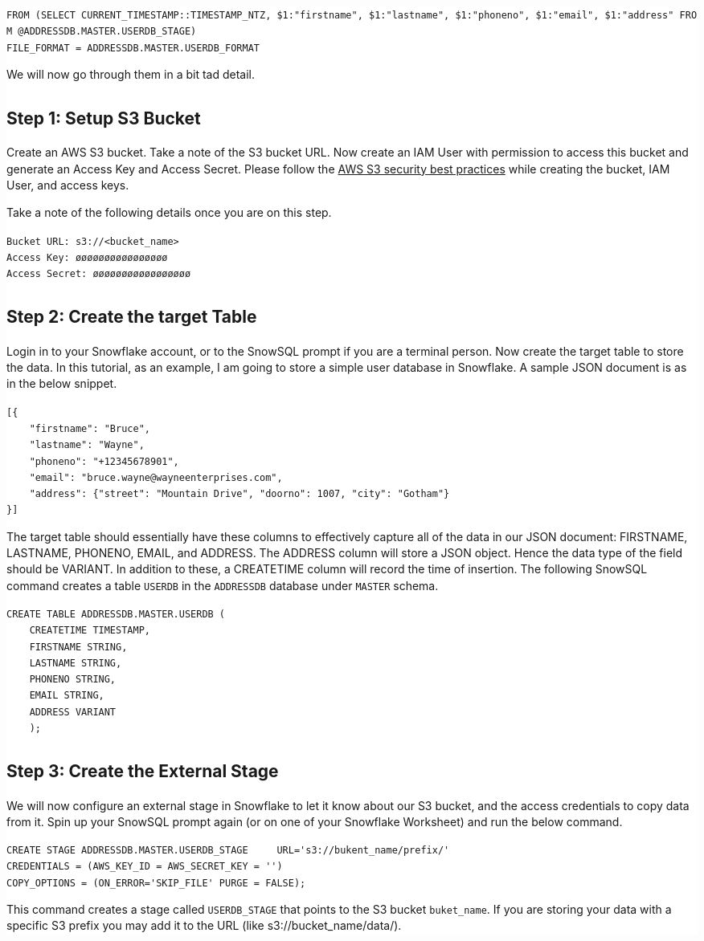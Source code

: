 ```
FROM (SELECT CURRENT_TIMESTAMP::TIMESTAMP_NTZ, $1:"firstname", $1:"lastname", $1:"phoneno", $1:"email", $1:"address" FROM @ADDRESSDB.MASTER.USERDB_STAGE)
FILE_FORMAT = ADDRESSDB.MASTER.USERDB_FORMAT    
```

We will now go through them in a bit tad detail.

Step 1: Setup S3 Bucket 
-----------------------

Create an AWS S3 bucket. Take a note of the S3 bucket URL. 
Now create an IAM User with permission to access this bucket and generate an Access Key and Access Secret. 
Please follow the [AWS S3 security best practices](https://docs.aws.amazon.com/AmazonS3/latest/dev/security-best-practices.html) while creating the bucket, IAM User, and access keys.

Take a note of the following details once you are on this step.
```
Bucket URL: s3://<bucket_name>
Access Key: øøøøøøøøøøøøøøøø
Access Secret: øøøøøøøøøøøøøøøøø
```
Step 2: Create the target Table
--------------------------------
Login in to your Snowflake account, or to the SnowSQL prompt if you are a terminal person. Now create the target table to store the data. 
In this tutorial, as an example, I am going to store a simple user database in Snowflake. A sample JSON document is as in the below snippet.
```
[{
    "firstname": "Bruce", 
    "lastname": "Wayne", 
    "phoneno": "+12345678901", 
    "email": "bruce.wayne@wayneenterprises.com", 
    "address": {"street": "Mountain Drive", "doorno": 1007, "city": "Gotham"}
}] 
```
The target table should essentially have these columns to effectively capture all of the data in our JSON document: FIRSTNAME, LASTNAME, PHONENO, EMAIL, and ADDRESS. The ADDRESS column will store a JSON object. Hence the data type of the field should be VARIANT. In addition to these, a CREATETIME column will record the time of insertion. The following SnowSQL command creates a table `USERDB` in the `ADDRESSDB` database under `MASTER` schema.
```
CREATE TABLE ADDRESSDB.MASTER.USERDB (
    CREATETIME TIMESTAMP,
    FIRSTNAME STRING, 
    LASTNAME STRING, 
    PHONENO STRING, 
    EMAIL STRING, 
    ADDRESS VARIANT
    );
```

Step 3: Create the External Stage
---------------------------------
We will now configure an external stage in Snowflake to let it know about our S3 bucket, and the access credentials to copy data from it. Spin up your SnowSQL prompt again (or on one of your Snowflake Worksheet) and run the below command.
```
CREATE STAGE ADDRESSDB.MASTER.USERDB_STAGE     URL='s3://bukent_name/prefix/'
CREDENTIALS = (AWS_KEY_ID = AWS_SECRET_KEY = '')
COPY_OPTIONS = (ON_ERROR='SKIP_FILE' PURGE = FALSE);
```
This command creates a stage called `USERDB_STAGE` that points to the S3 bucket `buket_name`. If you are storing your data with a specific S3 prefix you may add it to the URL (like s3://bucket_name/data/). 
